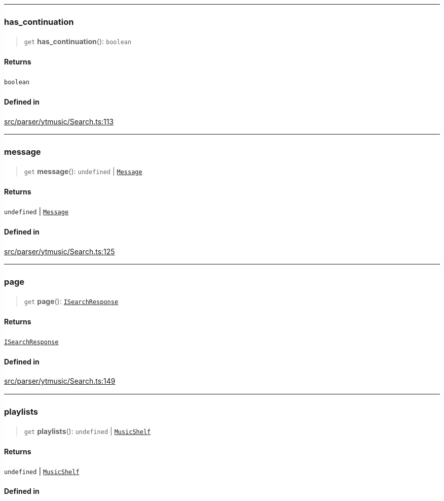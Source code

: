 ***

### has\_continuation

> `get` **has\_continuation**(): `boolean`

#### Returns

`boolean`

#### Defined in

[src/parser/ytmusic/Search.ts:113](https://github.com/LuanRT/YouTube.js/blob/af92984523f90200a18314b94478a2697c9deab0/src/parser/ytmusic/Search.ts#L113)

***

### message

> `get` **message**(): `undefined` \| [`Message`](../../YTNodes/classes/Message.md)

#### Returns

`undefined` \| [`Message`](../../YTNodes/classes/Message.md)

#### Defined in

[src/parser/ytmusic/Search.ts:125](https://github.com/LuanRT/YouTube.js/blob/af92984523f90200a18314b94478a2697c9deab0/src/parser/ytmusic/Search.ts#L125)

***

### page

> `get` **page**(): [`ISearchResponse`](../../APIResponseTypes/type-aliases/ISearchResponse.md)

#### Returns

[`ISearchResponse`](../../APIResponseTypes/type-aliases/ISearchResponse.md)

#### Defined in

[src/parser/ytmusic/Search.ts:149](https://github.com/LuanRT/YouTube.js/blob/af92984523f90200a18314b94478a2697c9deab0/src/parser/ytmusic/Search.ts#L149)

***

### playlists

> `get` **playlists**(): `undefined` \| [`MusicShelf`](../../YTNodes/classes/MusicShelf.md)

#### Returns

`undefined` \| [`MusicShelf`](../../YTNodes/classes/MusicShelf.md)

#### Defined in
